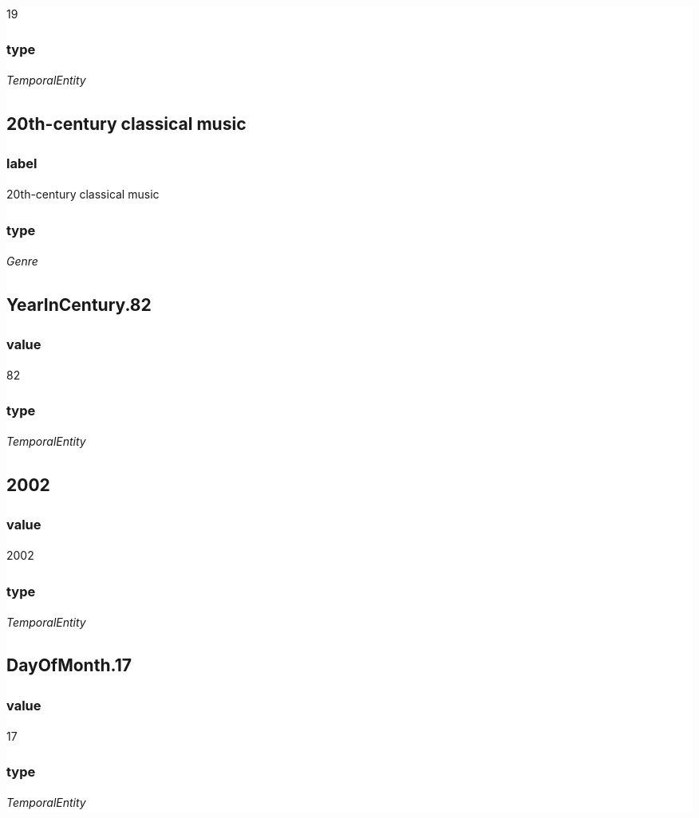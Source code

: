
19

### type


*TemporalEntity*

## 20th-century classical music

### label


20th-century classical music

### type


*Genre*

## YearInCentury.82

### value


82

### type


*TemporalEntity*

## 2002

### value


2002

### type


*TemporalEntity*

## DayOfMonth.17

### value


17

### type


*TemporalEntity*
